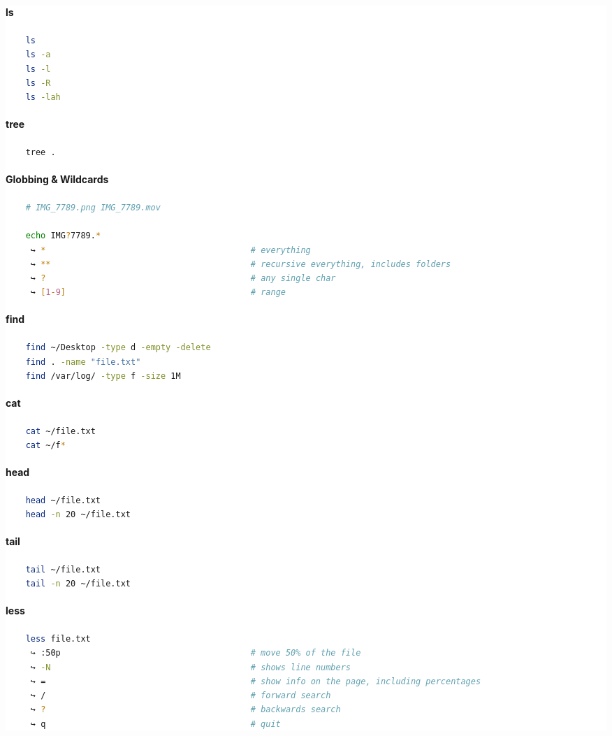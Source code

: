 #### ls
```sh
    ls 
    ls -a
    ls -l
    ls -R
    ls -lah
```

#### tree
```sh
    tree .
```

#### Globbing & Wildcards
```sh
    # IMG_7789.png IMG_7789.mov
    
    echo IMG?7789.*
     ↪ *                                         # everything
     ↪ **                                        # recursive everything, includes folders
     ↪ ?                                         # any single char
     ↪ [1-9]                                     # range
```

#### find
```sh
    find ~/Desktop -type d -empty -delete
    find . -name "file.txt"
    find /var/log/ -type f -size 1M
```

#### cat
```sh
    cat ~/file.txt
    cat ~/f* 
```

#### head
```sh
    head ~/file.txt
    head -n 20 ~/file.txt
```

#### tail
```sh
    tail ~/file.txt
    tail -n 20 ~/file.txt
```

#### less
```sh
    less file.txt
     ↪ :50p                                      # move 50% of the file
     ↪ -N                                        # shows line numbers
     ↪ =                                         # show info on the page, including percentages
     ↪ /                                         # forward search
     ↪ ?                                         # backwards search
     ↪ q                                         # quit
```
